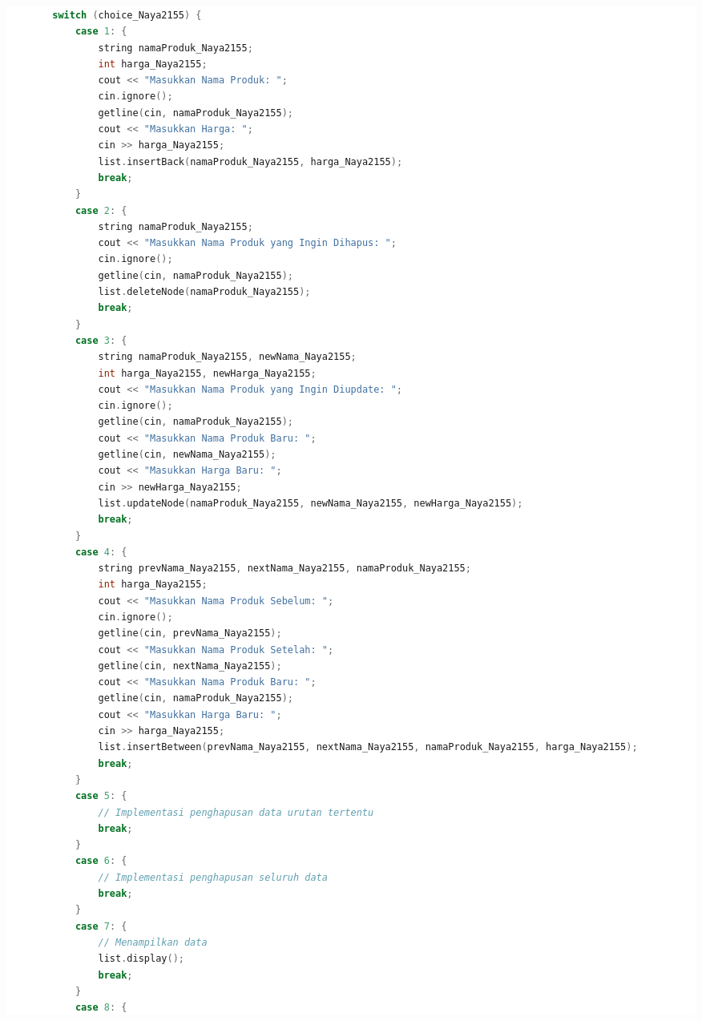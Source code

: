 ```C++
        switch (choice_Naya2155) {
            case 1: {
                string namaProduk_Naya2155;
                int harga_Naya2155;
                cout << "Masukkan Nama Produk: ";
                cin.ignore();
                getline(cin, namaProduk_Naya2155);
                cout << "Masukkan Harga: ";
                cin >> harga_Naya2155;
                list.insertBack(namaProduk_Naya2155, harga_Naya2155);
                break;
            }
            case 2: {
                string namaProduk_Naya2155;
                cout << "Masukkan Nama Produk yang Ingin Dihapus: ";
                cin.ignore();
                getline(cin, namaProduk_Naya2155);
                list.deleteNode(namaProduk_Naya2155);
                break;
            }
            case 3: {
                string namaProduk_Naya2155, newNama_Naya2155;
                int harga_Naya2155, newHarga_Naya2155;
                cout << "Masukkan Nama Produk yang Ingin Diupdate: ";
                cin.ignore();
                getline(cin, namaProduk_Naya2155);
                cout << "Masukkan Nama Produk Baru: ";
                getline(cin, newNama_Naya2155);
                cout << "Masukkan Harga Baru: ";
                cin >> newHarga_Naya2155;
                list.updateNode(namaProduk_Naya2155, newNama_Naya2155, newHarga_Naya2155);
                break;
            }
            case 4: {
                string prevNama_Naya2155, nextNama_Naya2155, namaProduk_Naya2155;
                int harga_Naya2155;
                cout << "Masukkan Nama Produk Sebelum: ";
                cin.ignore();
                getline(cin, prevNama_Naya2155);
                cout << "Masukkan Nama Produk Setelah: ";
                getline(cin, nextNama_Naya2155);
                cout << "Masukkan Nama Produk Baru: ";
                getline(cin, namaProduk_Naya2155);
                cout << "Masukkan Harga Baru: ";
                cin >> harga_Naya2155;
                list.insertBetween(prevNama_Naya2155, nextNama_Naya2155, namaProduk_Naya2155, harga_Naya2155);
                break;
            }
            case 5: {
                // Implementasi penghapusan data urutan tertentu
                break;
            }
            case 6: {
                // Implementasi penghapusan seluruh data
                break;
            }
            case 7: {
                // Menampilkan data
                list.display();
                break;
            }
            case 8: {
```